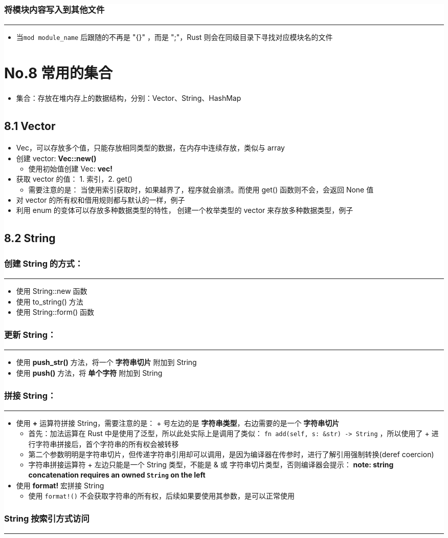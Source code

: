 ### 将模块内容写入到其他文件

---

- 当`mod module_name` 后跟随的不再是 "{}" ，而是 ";"，Rust 则会在同级目录下寻找对应模块名的文件


# No.8 常用的集合

- 集合：存放在堆内存上的数据结构，分别：Vector、String、HashMap

## 8.1 Vector

- Vec<T>，可以存放多个值，只能存放相同类型的数据，在内存中连续存放，类似与 array
- 创建 vector: **Vec::new()**
  - 使用初始值创建 Vec<T>: **vec!**
- 获取 vector 的值： 1. 索引，2. get()
  - 需要注意的是： 当使用索引获取时，如果越界了，程序就会崩溃。而使用 get() 函数则不会，会返回 None 值
- 对 vector 的所有权和借用规则都与默认的一样，例子
- 利用 enum 的变体可以存放多种数据类型的特性， 创建一个枚举类型的 vector 来存放多种数据类型，例子

## 8.2 String

### 创建 String 的方式：

---

- 使用 String::new 函数
- 使用 to_string() 方法
- 使用 String::form() 函数

### 更新 String：

---

- 使用 **push_str()** 方法，将一个 **字符串切片** 附加到 String
- 使用 **push()** 方法，将 **单个字符** 附加到 String

### 拼接 String：

---

- 使用 **+** 运算符拼接 String，需要注意的是： + 号左边的是 **字符串类型**，右边需要的是一个 **字符串切片**
  - 首先：加法运算在 Rust 中是使用了泛型，所以此处实际上是调用了类似： `fn add(self, s: &str) -> String` ，所以使用了 + 进行字符串拼接后，首个字符串的所有权会被转移
  - 第二个参数明明是字符串切片，但传递字符串引用却可以调用，是因为编译器在传参时，进行了解引用强制转换(deref coercion)
  - 字符串拼接运算符 + 左边只能是一个 String 类型，不能是 & 或 字符串切片类型，否则编译器会提示： **note: string concatenation requires an owned `String` on the left**
- 使用 **format!** 宏拼接 String
  - 使用 `format!()` 不会获取字符串的所有权，后续如果要使用其参数，是可以正常使用

### String 按索引方式访问

---